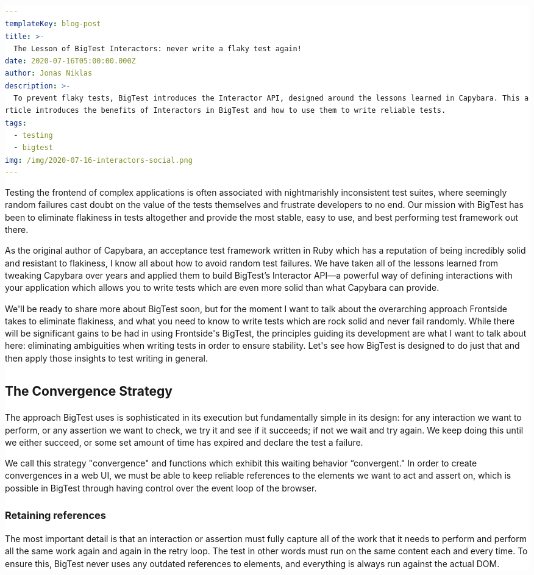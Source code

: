 ```yaml
---
templateKey: blog-post
title: >-
  The Lesson of BigTest Interactors: never write a flaky test again!
date: 2020-07-16T05:00:00.000Z
author: Jonas Niklas
description: >-
  To prevent flaky tests, BigTest introduces the Interactor API, designed around the lessons learned in Capybara. This article introduces the benefits of Interactors in BigTest and how to use them to write reliable tests. 
tags:
  - testing
  - bigtest
img: /img/2020-07-16-interactors-social.png
---
```


Testing the frontend of complex applications is often associated with nightmarishly inconsistent test suites, where seemingly random failures cast doubt on the value of the tests themselves and frustrate developers to no end. Our mission with BigTest has been to eliminate flakiness in tests altogether and provide the most stable, easy to use, and best performing test framework out there. 

As the original author of Capybara, an acceptance test framework written in Ruby which has a reputation of being incredibly solid and resistant to flakiness, I know all about how to avoid random test failures. We have taken all of the lessons learned from tweaking Capybara over years and applied them to build BigTest’s Interactor API—a powerful way of defining interactions with your application which allows you to write tests which are even more solid than what Capybara can provide.

We'll be ready to share more about BigTest soon, but for the moment I want to talk about the overarching approach Frontside takes to eliminate flakiness, and what you need to know to write tests which are rock solid and never fail randomly. While there will be significant gains to be had in using Frontside's BigTest, the principles guiding its development are what I want to talk about here: eliminating ambiguities when writing tests in order to ensure stability. Let's see how BigTest is designed to do just that and then apply those insights to test writing in general.

## The Convergence Strategy

The approach BigTest uses is sophisticated in its execution but fundamentally simple in its design: for any interaction we want to perform, or any assertion we want to check, we try it and see if it succeeds; if not we wait and try again. We keep doing this until we either succeed, or some set amount of time has expired and declare the test a failure.

We call this strategy "convergence" and functions which exhibit this waiting behavior “convergent." In order to create convergences in a web UI, we must be able to keep reliable references to the elements we want to act and assert on, which is possible in BigTest through having control over the event loop of the browser.

### Retaining references

The most important detail is that an interaction or assertion must fully capture all of the work that it needs to perform and perform all the same work again and again in the retry loop. The test in other words must run on the same content each and every time. To ensure this, BigTest never uses any outdated references to elements, and everything is always run against the actual DOM.
